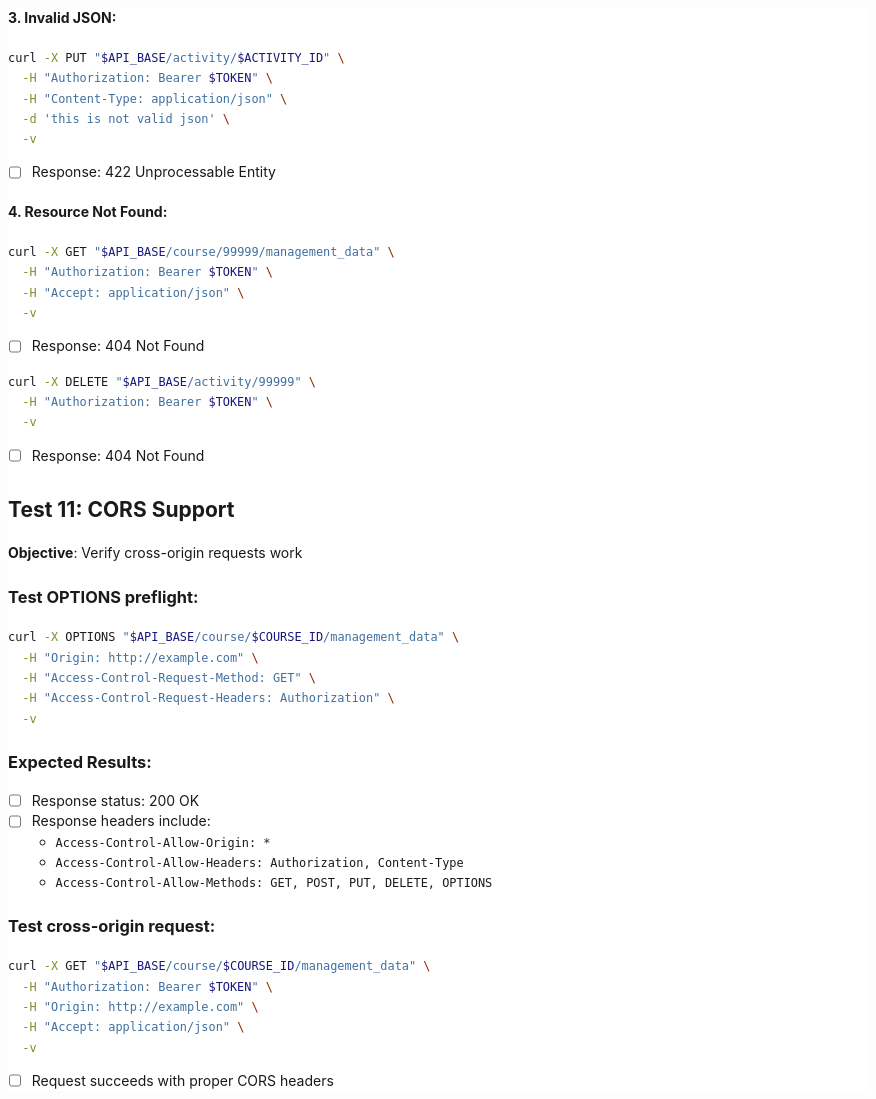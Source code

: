 #### 3. Invalid JSON:
```bash
curl -X PUT "$API_BASE/activity/$ACTIVITY_ID" \
  -H "Authorization: Bearer $TOKEN" \
  -H "Content-Type: application/json" \
  -d 'this is not valid json' \
  -v
```
- [ ] Response: 422 Unprocessable Entity

#### 4. Resource Not Found:
```bash
curl -X GET "$API_BASE/course/99999/management_data" \
  -H "Authorization: Bearer $TOKEN" \
  -H "Accept: application/json" \
  -v
```
- [ ] Response: 404 Not Found

```bash
curl -X DELETE "$API_BASE/activity/99999" \
  -H "Authorization: Bearer $TOKEN" \
  -v
```
- [ ] Response: 404 Not Found

## Test 11: CORS Support
**Objective**: Verify cross-origin requests work

### Test OPTIONS preflight:
```bash
curl -X OPTIONS "$API_BASE/course/$COURSE_ID/management_data" \
  -H "Origin: http://example.com" \
  -H "Access-Control-Request-Method: GET" \
  -H "Access-Control-Request-Headers: Authorization" \
  -v
```

### Expected Results:
- [ ] Response status: 200 OK
- [ ] Response headers include:
  - `Access-Control-Allow-Origin: *`
  - `Access-Control-Allow-Headers: Authorization, Content-Type`
  - `Access-Control-Allow-Methods: GET, POST, PUT, DELETE, OPTIONS`

### Test cross-origin request:
```bash
curl -X GET "$API_BASE/course/$COURSE_ID/management_data" \
  -H "Authorization: Bearer $TOKEN" \
  -H "Origin: http://example.com" \
  -H "Accept: application/json" \
  -v
```
- [ ] Request succeeds with proper CORS headers
